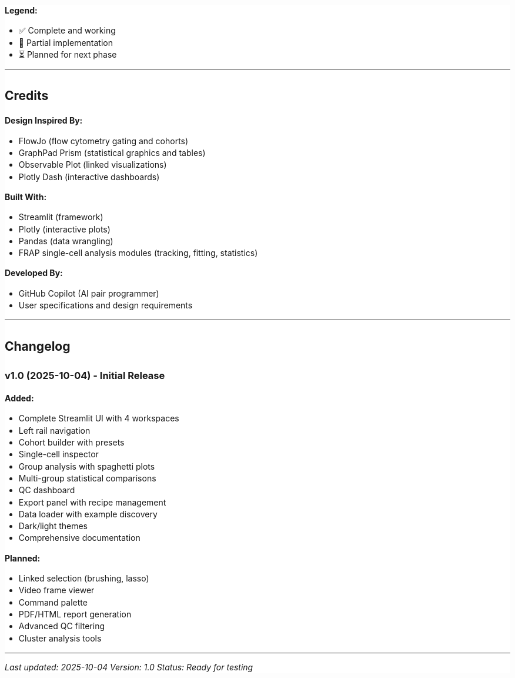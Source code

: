 **Legend:**
- ✅ Complete and working
- 🔄 Partial implementation
- ⏳ Planned for next phase

---

## Credits

**Design Inspired By:**
- FlowJo (flow cytometry gating and cohorts)
- GraphPad Prism (statistical graphics and tables)
- Observable Plot (linked visualizations)
- Plotly Dash (interactive dashboards)

**Built With:**
- Streamlit (framework)
- Plotly (interactive plots)
- Pandas (data wrangling)
- FRAP single-cell analysis modules (tracking, fitting, statistics)

**Developed By:**
- GitHub Copilot (AI pair programmer)
- User specifications and design requirements

---

## Changelog

### v1.0 (2025-10-04) - Initial Release

**Added:**
- Complete Streamlit UI with 4 workspaces
- Left rail navigation
- Cohort builder with presets
- Single-cell inspector
- Group analysis with spaghetti plots
- Multi-group statistical comparisons
- QC dashboard
- Export panel with recipe management
- Data loader with example discovery
- Dark/light themes
- Comprehensive documentation

**Planned:**
- Linked selection (brushing, lasso)
- Video frame viewer
- Command palette
- PDF/HTML report generation
- Advanced QC filtering
- Cluster analysis tools

---

*Last updated: 2025-10-04*
*Version: 1.0*
*Status: Ready for testing*

